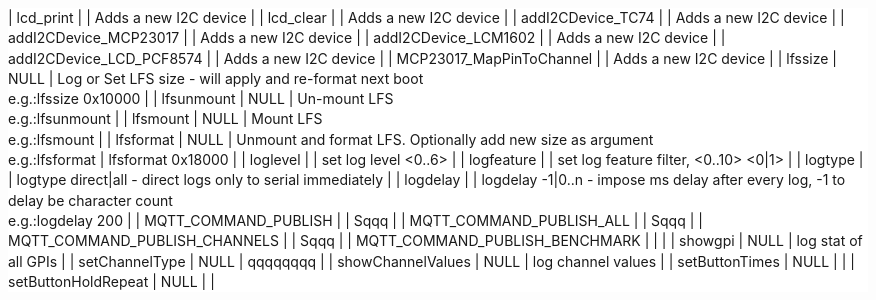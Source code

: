 | lcd_print |  | Adds a new I2C device |
| lcd_clear |  | Adds a new I2C device |
| addI2CDevice_TC74 |  | Adds a new I2C device |
| addI2CDevice_MCP23017 |  | Adds a new I2C device |
| addI2CDevice_LCM1602 |  | Adds a new I2C device |
| addI2CDevice_LCD_PCF8574 |  | Adds a new I2C device |
| MCP23017_MapPinToChannel |  | Adds a new I2C device |
| lfssize | NULL | Log or Set LFS size - will apply and re-format next boot<br/>e.g.:lfssize 0x10000 |
| lfsunmount | NULL | Un-mount LFS<br/>e.g.:lfsunmount |
| lfsmount | NULL | Mount LFS<br/>e.g.:lfsmount |
| lfsformat | NULL | Unmount and format LFS.  Optionally add new size as argument<br/>e.g.:lfsformat | lfsformat 0x18000 |
| loglevel |  | set log level <0..6> |
| logfeature |  | set log feature filter, <0..10> <0|1> |
| logtype |  | logtype direct|all - direct logs only to serial immediately |
| logdelay |  | logdelay -1|0..n - impose ms delay after every log, -1 to delay be character count<br/>e.g.:logdelay 200 |
| MQTT_COMMAND_PUBLISH |  | Sqqq |
| MQTT_COMMAND_PUBLISH_ALL |  | Sqqq |
| MQTT_COMMAND_PUBLISH_CHANNELS |  | Sqqq |
| MQTT_COMMAND_PUBLISH_BENCHMARK |  |  |
| showgpi | NULL | log stat of all GPIs |
| setChannelType | NULL | qqqqqqqq |
| showChannelValues | NULL | log channel values |
| setButtonTimes | NULL |  |
| setButtonHoldRepeat | NULL |  |

